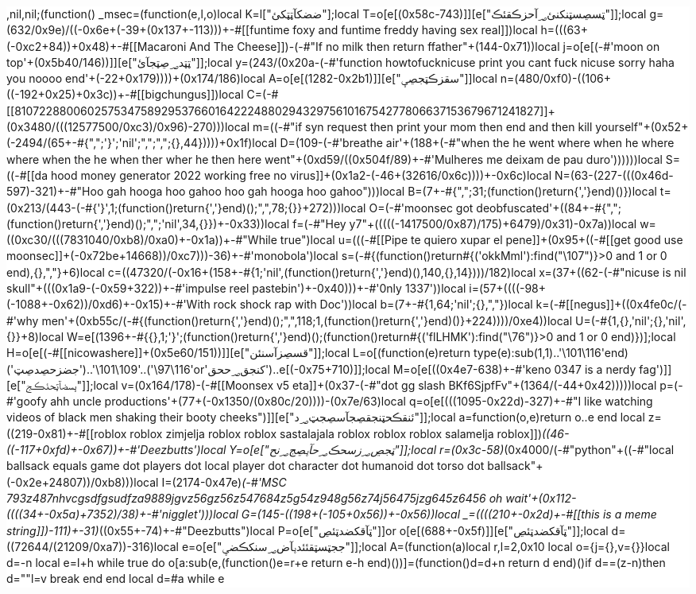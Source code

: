 ,nil,nil;(function() _msec=(function(e,l,o)local K=l["ضضكآټټكئ"];local T=o[e[(0x58c-743)]][e["ټسڝسټنكنئ؃آحزڪقئڪ"]];local g=(632/0x9e)/((-0x6e+(-39+(0x137+-113)))+-#[[funtime foxy and funtime freddy having sex real]])local h=(((63+(-0xc2+84))+0x48)+-#[[Macaroni And The Cheese]])-(-#"If no milk then return ffather"+(144-0x71))local j=o[e[(-#'moon on top'+(0x5b40/146))]][e["ټټد؃ڝټجآئ"]];local y=(243/(0x20a-(-#'function howtofucknicuse print you cant fuck nicuse sorry haha you noooo end'+(-22+0x179))))+(0x174/186)local A=o[e[(1282-0x2b1)]][e["سقزڪټجڝؠ"]]local n=(480/0xf0)-((106+((-192+0x25)+0x3c))+-#[[bigchungus]])local C=(-#[[81072288006025753475892953766016422248802943297561016754277806637153679671241827]]+(0x3480/(((12577500/0xc3)/0x96)-270)))local m=((-#"if syn request then print your mom then end and then kill yourself"+(0x52+(-2494/(65+-#{",";'}';'nil';",";",";{},44}))))+0x1f)local D=(109-(-#'breathe   air'+(188+(-#"when the he went where when he where where when the he when ther wher he then here went"+(0xd59/((0x504f/89)+-#'Mulheres me deixam de pau duro'))))))local S=((-#[[da hood money generator 2022 working free no virus]]+(0x1a2-(-46+(32616/0x6c))))+-0x6c)local N=(63-(227-(((0x46d-597)-321)+-#"Hoo gah hooga hoo gahoo hoo gah hooga hoo gahoo")))local B=(7+-#{",";31;(function()return{','}end)()})local t=(0x213/(443-(-#{'}',1;(function()return{','}end)();",",78;{}}+272)))local O=(-#'moonsec got deobfuscated'+((84+-#{",";(function()return{','}end)();",";'nil',34,{}})+-0x33))local f=(-#"Hey y7"+(((((-1417500/0x87)/175)+6479)/0x31)-0x7a))local w=((0xc30/(((7831040/0xb8)/0xa0)+-0x1a))+-#"While true")local u=(((-#[[Pipe te quiero xupar el pene]]+(0x95+((-#[[get good use moonsec]]+(-0x72be+14668))/0xc7)))-36)+-#'monobola')local s=(-#{(function()return#{('okkMml'):find("\107")}>0 and 1 or 0 end),{},","}+6)local c=((47320/(-0x16+(158+-#{1;'nil',(function()return{','}end)(),140,{},14})))/182)local x=(37+((62-(-#"nicuse is nil skull"+(((0x1a9-(-0x59+322))+-#'impulse reel pastebin')+-0x40)))+-#'0nly 1337'))local i=(57+((((-98+(-1088+-0x62))/0xd6)+-0x15)+-#'With rock shock rap with Doc'))local b=(7+-#{1,64;'nil';{},","})local k=(-#[[negus]]+((0x4fe0c/(-#'why men'+(0xb55c/(-#{(function()return{','}end)();",",118;1,(function()return{','}end)()}+224))))/0xe4))local U=(-#{1,{},'nil';{},'nil',{}}+8)local W=e[(1396+-#{{},1;'}';(function()return{','}end)();(function()return#{('flLHMK'):find("\76")}>0 and 1 or 0 end)})];local H=o[e[(-#[[nicowashere]]+(0x5e60/151))]][e["قسڝزآسنئن"]];local L=o[(function(e)return type(e):sub(1,1)..'\101\116'end)('جضزحڝدڝټ')..'\109\101'..('\116\97'or'كنجق؃ححق')..e[(-0x75+710)]];local M=o[e[((0x4e7-638)+-#'keno 0347 is a nerdy fag')]][e["ؠسضآټحئڪج"]];local v=(0x164/178)-(-#[[Moonsex v5 eta]]+(0x37-(-#"dot gg slash BKf6SjpfFv"+(1364/(-44+0x42)))))local p=(-#'goofy ahh uncle productions'+(77+(-0x1350/(0x80c/20))))-(0x7e/63)local q=o[e[(((1095-0x22d)-327)+-#"I like watching videos of black men shaking their booty cheeks")]][e["ئنقڪحټنجقڝجآسڝجټ؃د"]];local a=function(o,e)return o..e end local z=((219-0x81)+-#[[roblox roblox zimjelja roblox roblox sastalajala roblox roblox roblox salamelja roblox]])*((46-((-117+0xfd)+-0x67))+-#'Deezbutts')local Y=o[e["ټجڝ؃زسحڪ؃حآؠڝج؃نح"]];local r=(0x3c-58)*(0x4000/(-#"python"+((-#"local ballsack equals game dot players dot local player dot character dot humanoid dot torso dot ballsack"+(-0x2e+24807))/0xb8)))local I=(2174-0x47e)*(-#'MSC 793z487nhvcgsdfgsudfza9889jgvz56gz56z547684z5g54z948g56z74j56475jzg645z6456 oh wait'+(0x112-((((34+-0x5a)+7352)/38)+-#'nigglet')))local G=(145-((198+(-105+0x56))+-0x56))local _=((((210+-0x2d)+-#[[this is a meme string]])-111)+-31)*((0x55+-74)+-#"Deezbutts")local P=o[e["ټآقكضدټئڝ"]]or o[e[(688+-0x5f)]][e["ټآقكضدټئڝ"]];local d=((72644/(21209/0xa7))-316)local e=o[e["ججټسټقئئدؠآض؃سنكڪضؠ"]];local A=(function(a)local r,l=2,0x10 local o={j={},v={}}local d=-n local e=l+h while true do o[a:sub(e,(function()e=r+e return e-h end)())]=(function()d=d+n return d end)()if d==(z-n)then d=""l=v break end end local d=#a while
e